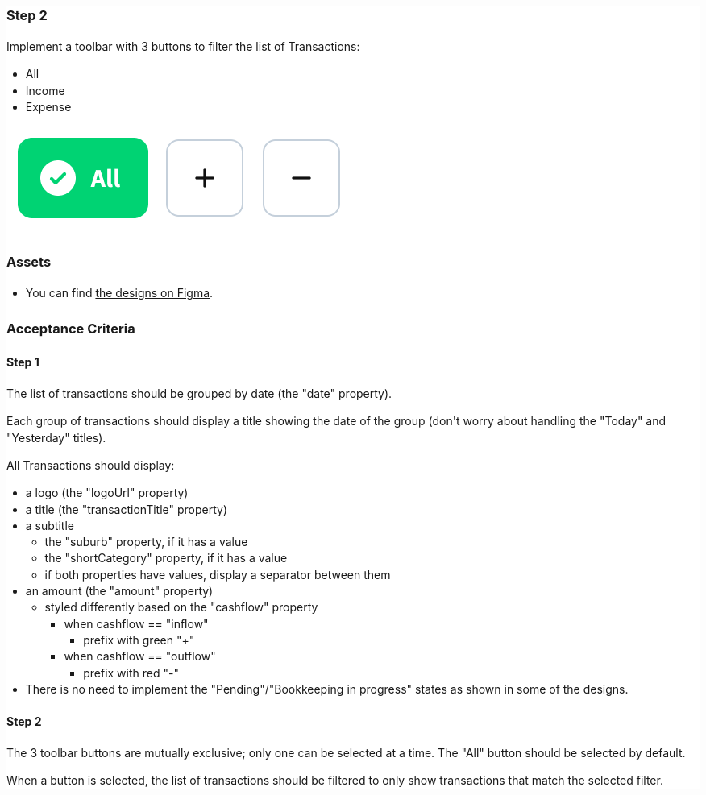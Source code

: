 ### Step 2

Implement a toolbar with 3 buttons to filter the list of Transactions:

- All
- Income
- Expense

<img src="screens/toolbar.png" />

### Assets

- You can find [the designs on Figma](<https://www.figma.com/design/CkejoJbdFNwKJGv0aBSzWE/Transactions-(Dev-test)?m=auto&t=8AccDG8Ku6jzoTzD-6>).

### Acceptance Criteria

#### Step 1

The list of transactions should be grouped by date (the "date" property).

Each group of transactions should display a title showing the date of the group (don't worry about handling the "Today" and "Yesterday" titles).

All Transactions should display:

- a logo (the "logoUrl" property)
- a title (the "transactionTitle" property)
- a subtitle
  - the "suburb" property, if it has a value
  - the "shortCategory" property, if it has a value
  - if both properties have values, display a separator between them
- an amount (the "amount" property)
  - styled differently based on the "cashflow" property
    - when cashflow == "inflow"
      - prefix with green "+"
    - when cashflow == "outflow"
      - prefix with red "-"
- There is no need to implement the "Pending"/"Bookkeeping in progress" states as shown in some of the designs.

#### Step 2

The 3 toolbar buttons are mutually exclusive; only one can be selected at a time. The "All" button should be selected by default.

When a button is selected, the list of transactions should be filtered to only show transactions that match the selected filter.
